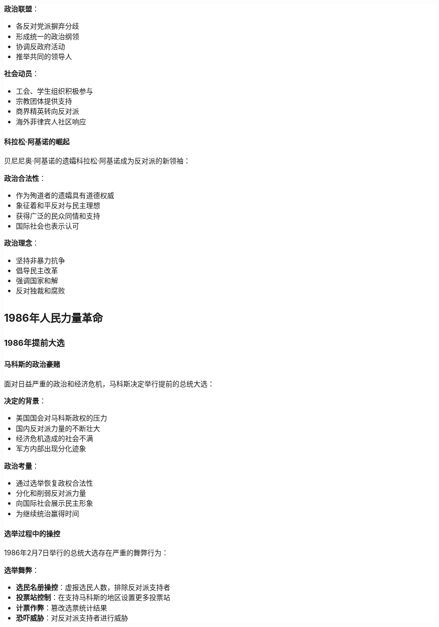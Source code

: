 **政治联盟**：
- 各反对党派摒弃分歧
- 形成统一的政治纲领
- 协调反政府活动
- 推举共同的领导人

**社会动员**：
- 工会、学生组织积极参与
- 宗教团体提供支持
- 商界精英转向反对派
- 海外菲律宾人社区响应

#### 科拉松·阿基诺的崛起

贝尼尼奥·阿基诺的遗孀科拉松·阿基诺成为反对派的新领袖：

**政治合法性**：
- 作为殉道者的遗孀具有道德权威
- 象征着和平反对与民主理想
- 获得广泛的民众同情和支持
- 国际社会也表示认可

**政治理念**：
- 坚持非暴力抗争
- 倡导民主改革
- 强调国家和解
- 反对独裁和腐败

## 1986年人民力量革命

### 1986年提前大选

#### 马科斯的政治豪赌

面对日益严重的政治和经济危机，马科斯决定举行提前的总统大选：

**决定的背景**：
- 美国国会对马科斯政权的压力
- 国内反对派力量的不断壮大
- 经济危机造成的社会不满
- 军方内部出现分化迹象

**政治考量**：
- 通过选举恢复政权合法性
- 分化和削弱反对派力量
- 向国际社会展示民主形象
- 为继续统治赢得时间

#### 选举过程中的操控

1986年2月7日举行的总统大选存在严重的舞弊行为：

**选举舞弊**：
- **选民名册操控**：虚报选民人数，排除反对派支持者
- **投票站控制**：在支持马科斯的地区设置更多投票站
- **计票作弊**：篡改选票统计结果
- **恐吓威胁**：对反对派支持者进行威胁
